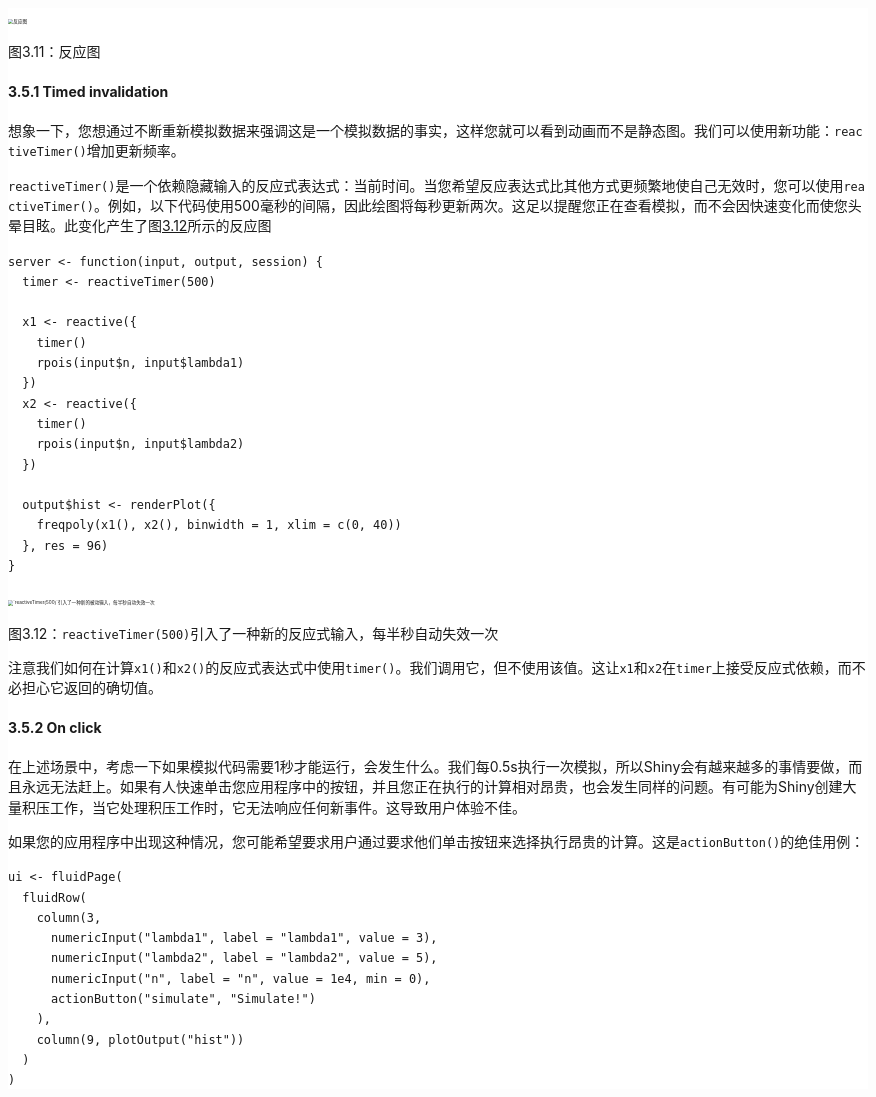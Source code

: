 <img src="https://d33wubrfki0l68.cloudfront.net/233a16963b00b9e879f225bc17a918afbad91e15/32c89/diagrams/basic-reactivity/timing.png" alt="反应图" style="zoom:33%;" />

图3.11：反应图

#### 3.5.1 Timed invalidation

想象一下，您想通过不断重新模拟数据来强调这是一个模拟数据的事实，这样您就可以看到动画而不是静态图。我们可以使用新功能：`reactiveTimer()`增加更新频率。

`reactiveTimer()`是一个依赖隐藏输入的反应式表达式：当前时间。当您希望反应表达式比其他方式更频繁地使自己无效时，您可以使用`reactiveTimer()`。例如，以下代码使用500毫秒的间隔，因此绘图将每秒更新两次。这足以提醒您正在查看模拟，而不会因快速变化而使您头晕目眩。此变化产生了图[3.12](https://mastering-shiny.org/basic-reactivity.html#fig:sim-timer)所示的反应图

```
server <- function(input, output, session) {
  timer <- reactiveTimer(500)
  
  x1 <- reactive({
    timer()
    rpois(input$n, input$lambda1)
  })
  x2 <- reactive({
    timer()
    rpois(input$n, input$lambda2)
  })
  
  output$hist <- renderPlot({
    freqpoly(x1(), x2(), binwidth = 1, xlim = c(0, 40))
  }, res = 96)
}
```

<img src="https://d33wubrfki0l68.cloudfront.net/82776537eeb3726235dd27f53df0f38880965a60/dfd59/diagrams/basic-reactivity/timing-timer.png" alt="`reactiveTimer(500)`引入了一种新的被动输入，每半秒自动失效一次" style="zoom:33%;" />

图3.12：`reactiveTimer(500)`引入了一种新的反应式输入，每半秒自动失效一次

注意我们如何在计算`x1()`和`x2()`的反应式表达式中使用`timer()`。我们调用它，但不使用该值。这让`x1`和`x2`在`timer`上接受反应式依赖，而不必担心它返回的确切值。

#### 3.5.2 On click

在上述场景中，考虑一下如果模拟代码需要1秒才能运行，会发生什么。我们每0.5s执行一次模拟，所以Shiny会有越来越多的事情要做，而且永远无法赶上。如果有人快速单击您应用程序中的按钮，并且您正在执行的计算相对昂贵，也会发生同样的问题。有可能为Shiny创建大量积压工作，当它处理积压工作时，它无法响应任何新事件。这导致用户体验不佳。

如果您的应用程序中出现这种情况，您可能希望要求用户通过要求他们单击按钮来选择执行昂贵的计算。这是`actionButton()`的绝佳用例：

```
ui <- fluidPage(
  fluidRow(
    column(3, 
      numericInput("lambda1", label = "lambda1", value = 3),
      numericInput("lambda2", label = "lambda2", value = 5),
      numericInput("n", label = "n", value = 1e4, min = 0),
      actionButton("simulate", "Simulate!")
    ),
    column(9, plotOutput("hist"))
  )
)
```
